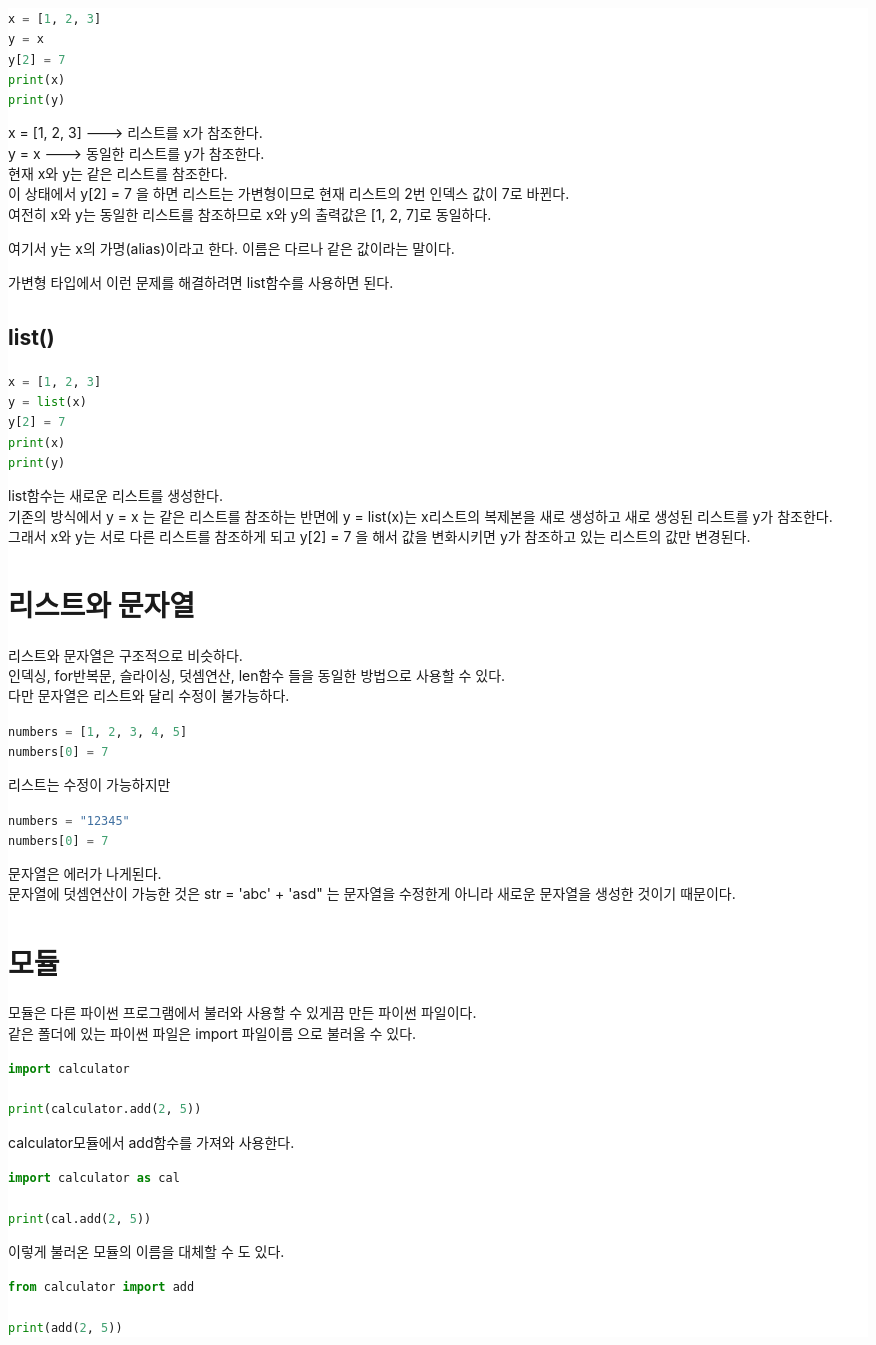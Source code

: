 ```python
x = [1, 2, 3]
y = x
y[2] = 7
print(x)
print(y)
```
x = [1, 2, 3] ---> 리스트를 x가 참조한다.  
y = x ---> 동일한 리스트를 y가 참조한다.  
현재 x와 y는 같은 리스트를 참조한다.  
이 상태에서 y[2] = 7 을 하면 리스트는 가변형이므로 현재 리스트의 2번 인덱스 값이 7로 바뀐다.  
여전히 x와 y는 동일한 리스트를 참조하므로 x와 y의 출력값은 [1, 2, 7]로 동일하다.  

여기서 y는 x의 가명(alias)이라고 한다. 이름은 다르나 같은 값이라는 말이다.  

가변형 타입에서 이런 문제를 해결하려면 list함수를 사용하면 된다.  

## list()
```python
x = [1, 2, 3]
y = list(x)
y[2] = 7
print(x)
print(y)
```
list함수는 새로운 리스트를 생성한다.  
기존의 방식에서 y = x 는 같은 리스트를 참조하는 반면에 y = list(x)는 x리스트의 복제본을 새로 생성하고 새로 생성된 리스트를 y가 참조한다.  
그래서 x와 y는 서로 다른 리스트를 참조하게 되고 y[2] = 7 을 해서 값을 변화시키면 y가 참조하고 있는 리스트의 값만 변경된다.  

# 리스트와 문자열
리스트와 문자열은 구조적으로 비슷하다.  
인덱싱, for반복문, 슬라이싱, 덧셈연산, len함수 들을 동일한 방법으로 사용할 수 있다.  
다만 문자열은 리스트와 달리 수정이 불가능하다.  
```python
numbers = [1, 2, 3, 4, 5]
numbers[0] = 7
```
리스트는 수정이 가능하지만  
```python
numbers = "12345"
numbers[0] = 7
```
문자열은 에러가 나게된다.  
문자열에 덧셈연산이 가능한 것은 str = 'abc' + 'asd" 는 문자열을 수정한게 아니라 새로운 문자열을 생성한 것이기 때문이다.  

# 모듈
모듈은 다른 파이썬 프로그램에서 불러와 사용할 수 있게끔 만든 파이썬 파일이다.  
같은 폴더에 있는 파이썬 파일은 import 파일이름 으로 불러올 수 있다.  
```python
import calculator

print(calculator.add(2, 5))
```
calculator모듈에서 add함수를 가져와 사용한다.  
```python
import calculator as cal

print(cal.add(2, 5))
```
이렇게 불러온 모듈의 이름을 대체할 수 도 있다.  
```python
from calculator import add

print(add(2, 5))
```